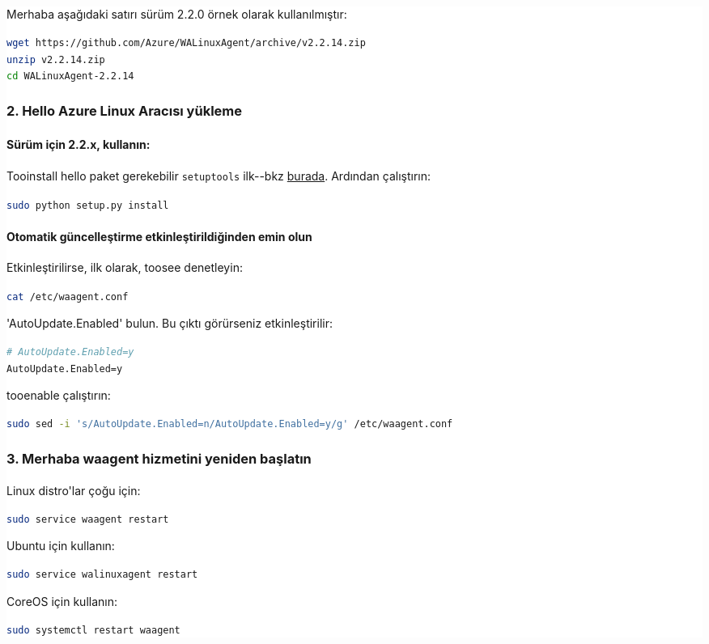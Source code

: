 Merhaba aşağıdaki satırı sürüm 2.2.0 örnek olarak kullanılmıştır:

```bash
wget https://github.com/Azure/WALinuxAgent/archive/v2.2.14.zip
unzip v2.2.14.zip  
cd WALinuxAgent-2.2.14
```

### <a name="2-install-hello-azure-linux-agent"></a>2. Hello Azure Linux Aracısı yükleme

#### <a name="for-version-22x-use"></a>Sürüm için 2.2.x, kullanın:
Tooinstall hello paket gerekebilir `setuptools` ilk--bkz [burada](https://pypi.python.org/pypi/setuptools). Ardından çalıştırın:

```bash
sudo python setup.py install
```

#### <a name="ensure-auto-update-is-enabled"></a>Otomatik güncelleştirme etkinleştirildiğinden emin olun

Etkinleştirilirse, ilk olarak, toosee denetleyin:

```bash
cat /etc/waagent.conf
```

'AutoUpdate.Enabled' bulun. Bu çıktı görürseniz etkinleştirilir:

```bash
# AutoUpdate.Enabled=y
AutoUpdate.Enabled=y
```

tooenable çalıştırın:

```bash
sudo sed -i 's/AutoUpdate.Enabled=n/AutoUpdate.Enabled=y/g' /etc/waagent.conf
```

### <a name="3-restart-hello-waagent-service"></a>3. Merhaba waagent hizmetini yeniden başlatın
Linux distro'lar çoğu için:

```bash
sudo service waagent restart
```

Ubuntu için kullanın:

```bash
sudo service walinuxagent restart
```

CoreOS için kullanın:

```bash
sudo systemctl restart waagent
```
